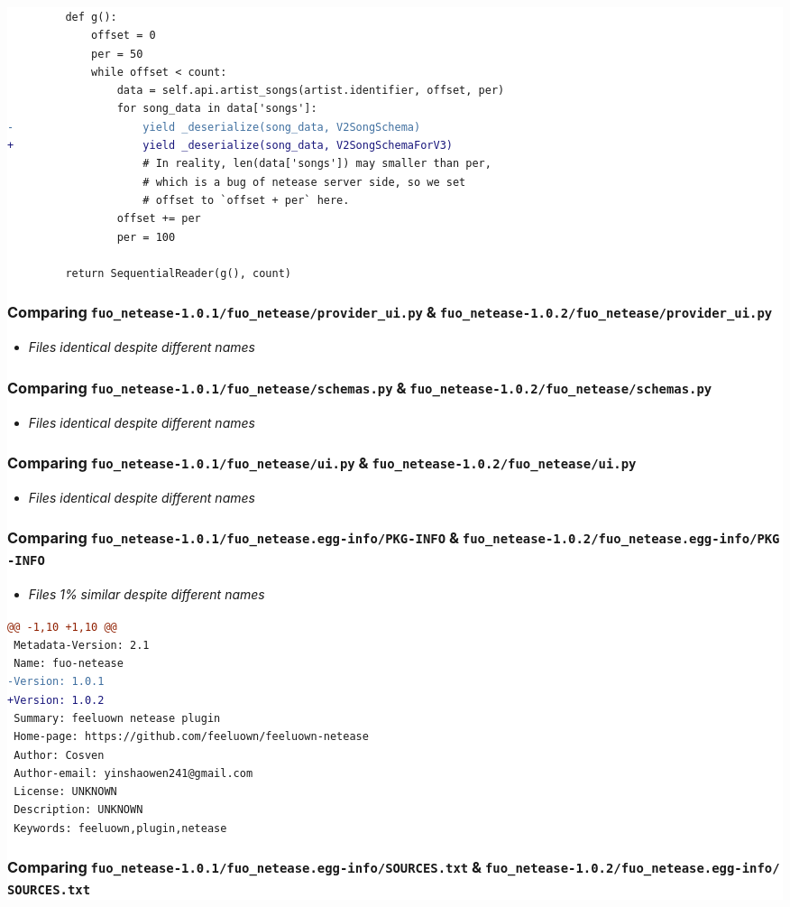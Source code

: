 ```diff
         def g():
             offset = 0
             per = 50
             while offset < count:
                 data = self.api.artist_songs(artist.identifier, offset, per)
                 for song_data in data['songs']:
-                    yield _deserialize(song_data, V2SongSchema)
+                    yield _deserialize(song_data, V2SongSchemaForV3)
                     # In reality, len(data['songs']) may smaller than per,
                     # which is a bug of netease server side, so we set
                     # offset to `offset + per` here.
                 offset += per
                 per = 100
 
         return SequentialReader(g(), count)
```

### Comparing `fuo_netease-1.0.1/fuo_netease/provider_ui.py` & `fuo_netease-1.0.2/fuo_netease/provider_ui.py`

 * *Files identical despite different names*

### Comparing `fuo_netease-1.0.1/fuo_netease/schemas.py` & `fuo_netease-1.0.2/fuo_netease/schemas.py`

 * *Files identical despite different names*

### Comparing `fuo_netease-1.0.1/fuo_netease/ui.py` & `fuo_netease-1.0.2/fuo_netease/ui.py`

 * *Files identical despite different names*

### Comparing `fuo_netease-1.0.1/fuo_netease.egg-info/PKG-INFO` & `fuo_netease-1.0.2/fuo_netease.egg-info/PKG-INFO`

 * *Files 1% similar despite different names*

```diff
@@ -1,10 +1,10 @@
 Metadata-Version: 2.1
 Name: fuo-netease
-Version: 1.0.1
+Version: 1.0.2
 Summary: feeluown netease plugin
 Home-page: https://github.com/feeluown/feeluown-netease
 Author: Cosven
 Author-email: yinshaowen241@gmail.com
 License: UNKNOWN
 Description: UNKNOWN
 Keywords: feeluown,plugin,netease
```

### Comparing `fuo_netease-1.0.1/fuo_netease.egg-info/SOURCES.txt` & `fuo_netease-1.0.2/fuo_netease.egg-info/SOURCES.txt`
